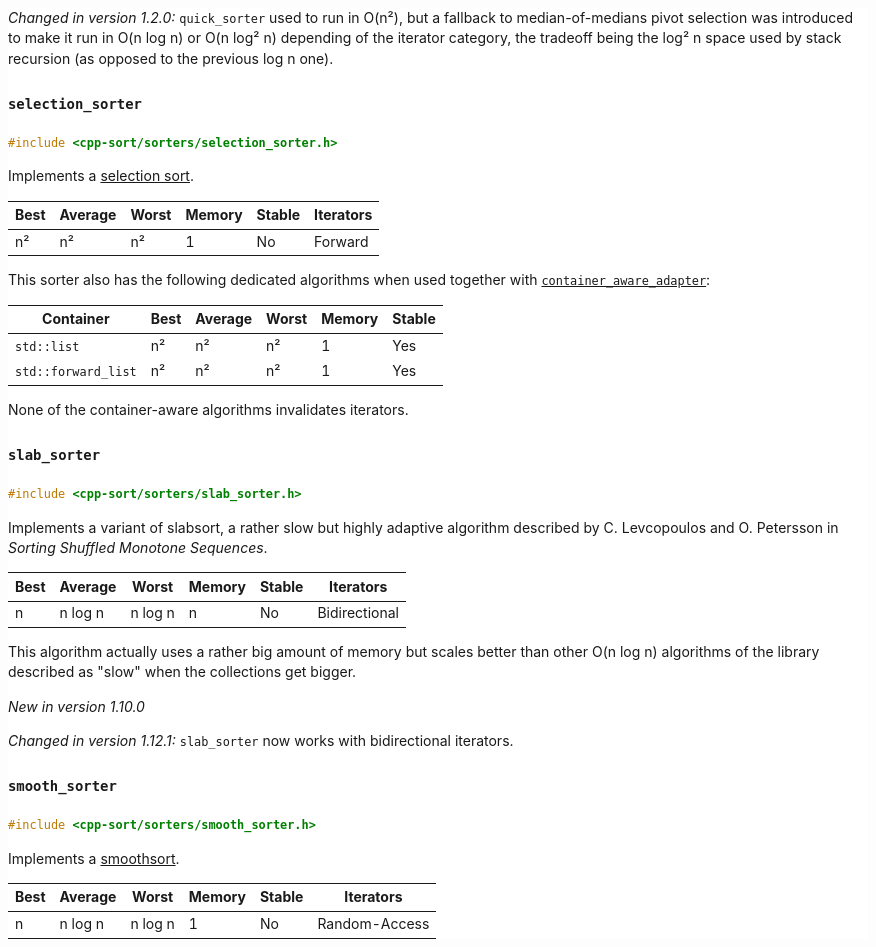 *Changed in version 1.2.0:* `quick_sorter` used to run in O(n²), but a fallback to median-of-medians pivot selection was introduced to make it run in O(n log n) or O(n log² n) depending of the iterator category, the tradeoff being the log² n space used by stack recursion (as opposed to the previous log n one).

### `selection_sorter`

```cpp
#include <cpp-sort/sorters/selection_sorter.h>
```

Implements a [selection sort][selection-sort].

| Best        | Average     | Worst       | Memory      | Stable      | Iterators     |
| ----------- | ----------- | ----------- | ----------- | ----------- | ------------- |
| n²          | n²          | n²          | 1           | No          | Forward       |

This sorter also has the following dedicated algorithms when used together with [`container_aware_adapter`][container-aware-adapter]:

| Container           | Best        | Average     | Worst       | Memory      | Stable      |
| ------------------- | ----------- | ----------- | ----------- | ----------- | ----------- |
| `std::list`         | n²          | n²          | n²          | 1           | Yes         |
| `std::forward_list` | n²          | n²          | n²          | 1           | Yes         |

None of the container-aware algorithms invalidates iterators.

### `slab_sorter`

```cpp
#include <cpp-sort/sorters/slab_sorter.h>
```

Implements a variant of slabsort, a rather slow but highly adaptive algorithm described by C. Levcopoulos and O. Petersson in *Sorting Shuffled Monotone Sequences*.

| Best        | Average     | Worst       | Memory      | Stable      | Iterators     |
| ----------- | ----------- | ----------- | ----------- | ----------- | ------------- |
| n           | n log n     | n log n     | n           | No          | Bidirectional |

This algorithm actually uses a rather big amount of memory but scales better than other O(n log n) algorithms of the library described as "slow" when the collections get bigger.

*New in version 1.10.0*

*Changed in version 1.12.1:* `slab_sorter` now works with bidirectional iterators.

### `smooth_sorter`

```cpp
#include <cpp-sort/sorters/smooth_sorter.h>
```

Implements a [smoothsort][smoothsort].

| Best        | Average     | Worst       | Memory      | Stable      | Iterators     |
| ----------- | ----------- | ----------- | ----------- | ----------- | ------------- |
| n           | n log n     | n log n     | 1           | No          | Random-Access |


  [adaptive-quickselect]: https://arxiv.org/abs/1606.00484
  [adaptive-shivers-sort]: https://arxiv.org/abs/1809.08411
  [bitmap-allocator]: https://gcc.gnu.org/onlinedocs/libstdc++/manual/bitmap_allocator.html
  [block-sort]: https://en.wikipedia.org/wiki/Block_sort
  [bottom-up-heapsort]: https://en.wikipedia.org/wiki/Heapsort#Bottom-up_heapsort
  [branchless-traits]: Miscellaneous-utilities.md#branchless-traits
  [cartesian-tree-sort]: https://en.wikipedia.org/wiki/Cartesian_tree#Application_in_sorting
  [container-aware-adapter]: Sorter-adapters.md#container_aware_adapter
  [counting-sort]: https://en.wikipedia.org/wiki/Counting_sort
  [cppsort-sort]: Sorting-functions.md#cppsortsort
  [d-ary-heap]: https://en.wikipedia.org/wiki/D-ary_heap
  [default-sorter]: Sorters.md#default_sorter
  [drop-merge-sort]: https://github.com/emilk/drop-merge-sort
  [grailsort]: https://github.com/Mrrl/GrailSort
  [heapsort]: https://en.wikipedia.org/wiki/Heapsort
  [heap-sorter]: Sorters.md#heap_sorter
  [insertion-sort]: https://en.wikipedia.org/wiki/Insertion_sort
  [introselect]: https://en.wikipedia.org/wiki/Introselect
  [issue-168]: https://github.com/Morwenn/cpp-sort/issues/168
  [median-of-medians]: https://en.wikipedia.org/wiki/Median_of_medians
  [merge-sort]: https://en.wikipedia.org/wiki/Merge_sort
  [pdqsort]: https://github.com/orlp/pdqsort
  [probe-rem]: Measures-of-presortedness.md#rem
  [probe-runs]: Measures-of-presortedness.md#runs
  [quick-mergesort]: https://arxiv.org/abs/1307.3033
  [quicksort]: https://en.wikipedia.org/wiki/Quicksort
  [schwartz-adapter]: Sorter-adapters.md#schwartz_adapter
  [selection-algorithm]: https://en.wikipedia.org/wiki/Selection_algorithm
  [selection-sort]: https://en.wikipedia.org/wiki/Selection_sort
  [ska-sort]: https://probablydance.com/2016/12/27/i-wrote-a-faster-sorting-algorithm/
  [smoothsort]: https://en.wikipedia.org/wiki/Smoothsort
  [sorter-adapters]: Sorter-adapters.md
  [sorting-functions]: Sorting-functions.md
  [spinsort]: https://www.boost.org/doc/libs/1_80_0/libs/sort/doc/html/sort/single_thread/spinsort.html
  [splaysort]: https://en.wikipedia.org/wiki/Splaysort
  [spreadsort]: https://en.wikipedia.org/wiki/Spreadsort
  [stable-adapter]: Sorter-adapters.md#stable_adapter-make_stable-and-stable_t
  [std-greater-void]: https://en.cppreference.com/w/cpp/utility/functional/greater_void
  [std-ranges-greater]: https://en.cppreference.com/w/cpp/utility/functional/ranges/greater
  [std-sort]: https://en.cppreference.com/w/cpp/algorithm/sort
  [std-stable-sort]: https://en.cppreference.com/w/cpp/algorithm/stable_sort
  [std-vector-bool]: https://en.cppreference.com/w/cpp/container/vector_bool
  [timsort]: https://en.wikipedia.org/wiki/Timsort
  [vergesort]: https://github.com/Morwenn/vergesort
  [wiki-sort]: https://github.com/BonzaiThePenguin/WikiSort
  [wiki-sorter]: Sorters.md#wiki_sorter
  [writing-a-sorter]: Writing-a-sorter.md
  [writing-a-bubble-sorter]: Writing-a-bubble_sorter.md